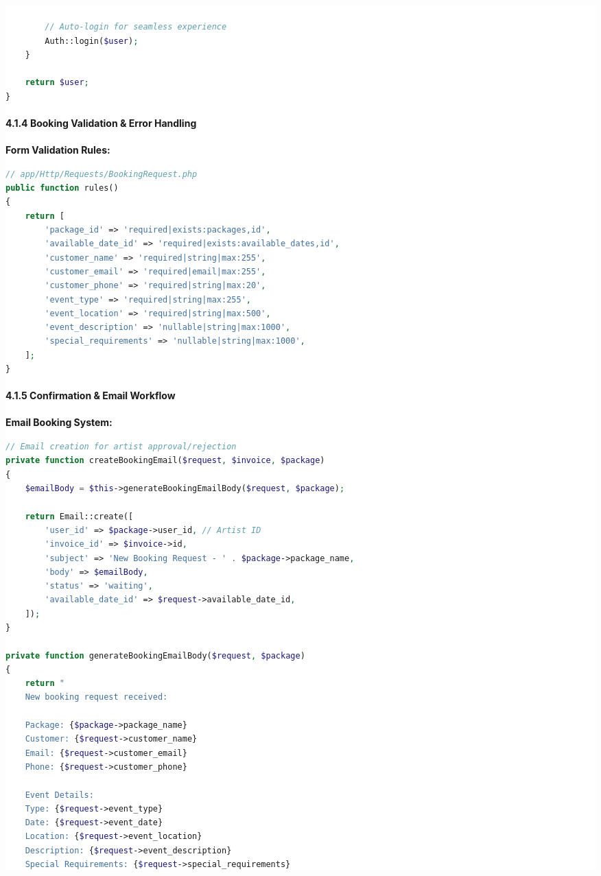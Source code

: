 ```php
        
        // Auto-login for seamless experience
        Auth::login($user);
    }
    
    return $user;
}
```

#### 4.1.4 Booking Validation & Error Handling

**Form Validation Rules:**
```php
// app/Http/Requests/BookingRequest.php
public function rules()
{
    return [
        'package_id' => 'required|exists:packages,id',
        'available_date_id' => 'required|exists:available_dates,id',
        'customer_name' => 'required|string|max:255',
        'customer_email' => 'required|email|max:255',
        'customer_phone' => 'required|string|max:20',
        'event_type' => 'required|string|max:255',
        'event_location' => 'required|string|max:500',
        'event_description' => 'nullable|string|max:1000',
        'special_requirements' => 'nullable|string|max:1000',
    ];
}
```

#### 4.1.5 Confirmation & Email Workflow

**Email Booking System:**
```php
// Email creation for artist approval/rejection
private function createBookingEmail($request, $invoice, $package)
{
    $emailBody = $this->generateBookingEmailBody($request, $package);
    
    return Email::create([
        'user_id' => $package->user_id, // Artist ID
        'invoice_id' => $invoice->id,
        'subject' => 'New Booking Request - ' . $package->package_name,
        'body' => $emailBody,
        'status' => 'waiting',
        'available_date_id' => $request->available_date_id,
    ]);
}

private function generateBookingEmailBody($request, $package)
{
    return "
    New booking request received:
    
    Package: {$package->package_name}
    Customer: {$request->customer_name}
    Email: {$request->customer_email}
    Phone: {$request->customer_phone}
    
    Event Details:
    Type: {$request->event_type}
    Date: {$request->event_date}
    Location: {$request->event_location}
    Description: {$request->event_description}
    Special Requirements: {$request->special_requirements}
```